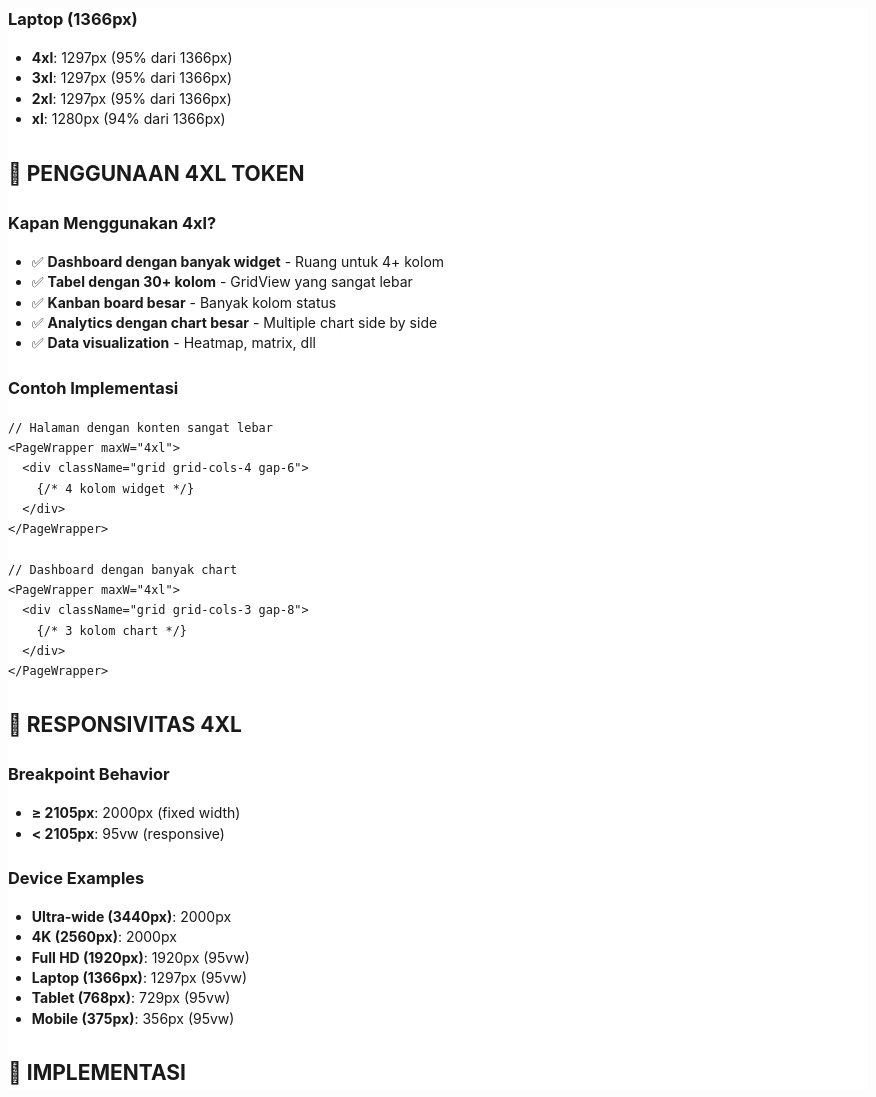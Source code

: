 ### **Laptop (1366px)**
- **4xl**: 1297px (95% dari 1366px)
- **3xl**: 1297px (95% dari 1366px)
- **2xl**: 1297px (95% dari 1366px)
- **xl**: 1280px (94% dari 1366px)

## 🎯 **PENGGUNAAN 4XL TOKEN**

### **Kapan Menggunakan 4xl?**
- ✅ **Dashboard dengan banyak widget** - Ruang untuk 4+ kolom
- ✅ **Tabel dengan 30+ kolom** - GridView yang sangat lebar
- ✅ **Kanban board besar** - Banyak kolom status
- ✅ **Analytics dengan chart besar** - Multiple chart side by side
- ✅ **Data visualization** - Heatmap, matrix, dll

### **Contoh Implementasi**
```tsx
// Halaman dengan konten sangat lebar
<PageWrapper maxW="4xl">
  <div className="grid grid-cols-4 gap-6">
    {/* 4 kolom widget */}
  </div>
</PageWrapper>

// Dashboard dengan banyak chart
<PageWrapper maxW="4xl">
  <div className="grid grid-cols-3 gap-8">
    {/* 3 kolom chart */}
  </div>
</PageWrapper>
```

## 📱 **RESPONSIVITAS 4XL**

### **Breakpoint Behavior**
- **≥ 2105px**: 2000px (fixed width)
- **< 2105px**: 95vw (responsive)

### **Device Examples**
- **Ultra-wide (3440px)**: 2000px
- **4K (2560px)**: 2000px
- **Full HD (1920px)**: 1920px (95vw)
- **Laptop (1366px)**: 1297px (95vw)
- **Tablet (768px)**: 729px (95vw)
- **Mobile (375px)**: 356px (95vw)

## 🚀 **IMPLEMENTASI**
